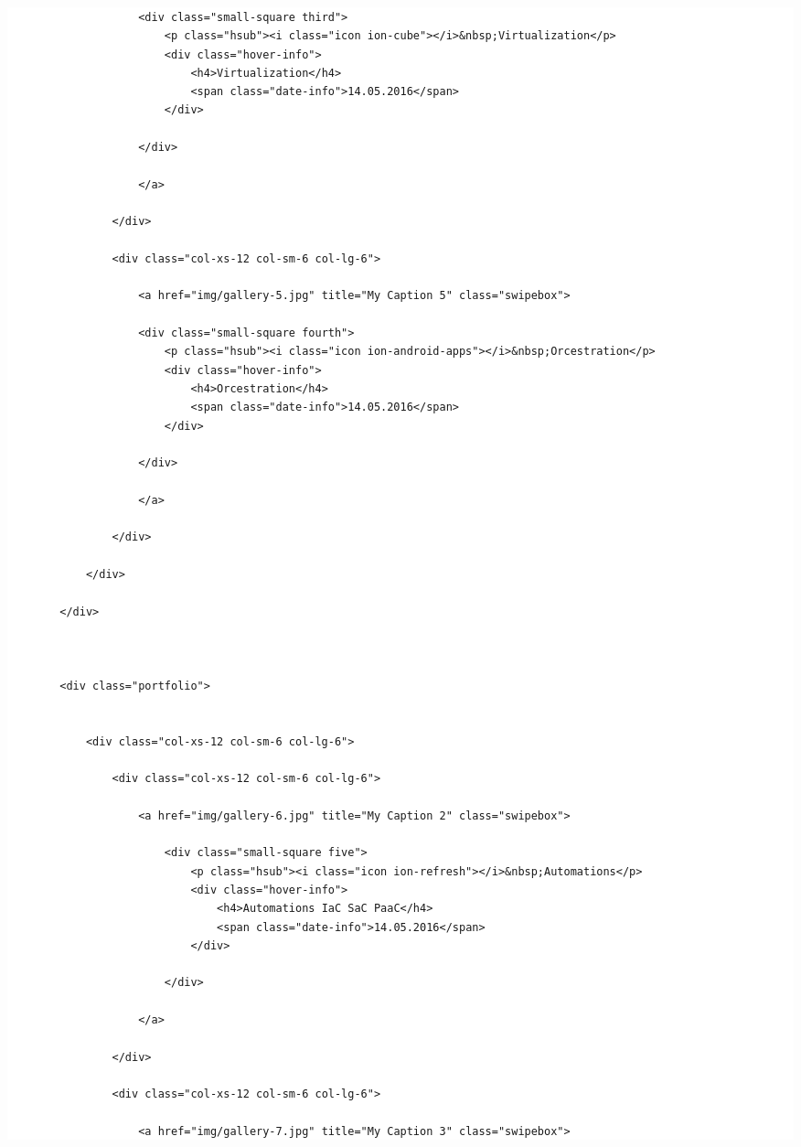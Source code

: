 						<div class="small-square third">
							<p class="hsub"><i class="icon ion-cube"></i>&nbsp;Virtualization</p>
							<div class="hover-info">
					            <h4>Virtualization</h4>
					            <span class="date-info">14.05.2016</span>
					        </div>

					    </div>

					    </a>

					</div>

					<div class="col-xs-12 col-sm-6 col-lg-6">

						<a href="img/gallery-5.jpg" title="My Caption 5" class="swipebox">

						<div class="small-square fourth">
							<p class="hsub"><i class="icon ion-android-apps"></i>&nbsp;Orcestration</p>
							<div class="hover-info">
					            <h4>Orcestration</h4>
					            <span class="date-info">14.05.2016</span>
					        </div>

					    </div>

					    </a>

					</div>

				</div>

			</div>



			<div class="portfolio">


				<div class="col-xs-12 col-sm-6 col-lg-6">

					<div class="col-xs-12 col-sm-6 col-lg-6">

						<a href="img/gallery-6.jpg" title="My Caption 2" class="swipebox">

							<div class="small-square five">
								<p class="hsub"><i class="icon ion-refresh"></i>&nbsp;Automations</p>
								<div class="hover-info">
						            <h4>Automations IaC SaC PaaC</h4>
						            <span class="date-info">14.05.2016</span>
						        </div>

						    </div>

						</a>

					</div>

					<div class="col-xs-12 col-sm-6 col-lg-6">

						<a href="img/gallery-7.jpg" title="My Caption 3" class="swipebox">
